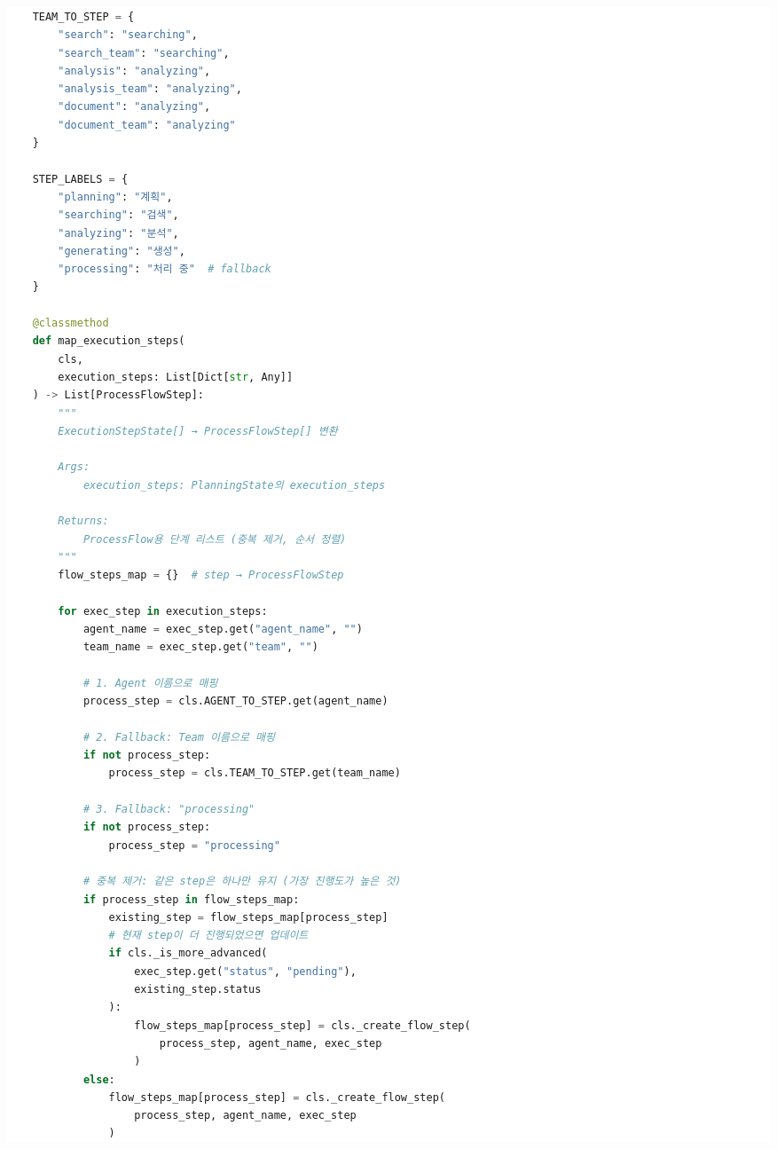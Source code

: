 ```python
    TEAM_TO_STEP = {
        "search": "searching",
        "search_team": "searching",
        "analysis": "analyzing",
        "analysis_team": "analyzing",
        "document": "analyzing",
        "document_team": "analyzing"
    }

    STEP_LABELS = {
        "planning": "계획",
        "searching": "검색",
        "analyzing": "분석",
        "generating": "생성",
        "processing": "처리 중"  # fallback
    }

    @classmethod
    def map_execution_steps(
        cls,
        execution_steps: List[Dict[str, Any]]
    ) -> List[ProcessFlowStep]:
        """
        ExecutionStepState[] → ProcessFlowStep[] 변환

        Args:
            execution_steps: PlanningState의 execution_steps

        Returns:
            ProcessFlow용 단계 리스트 (중복 제거, 순서 정렬)
        """
        flow_steps_map = {}  # step → ProcessFlowStep

        for exec_step in execution_steps:
            agent_name = exec_step.get("agent_name", "")
            team_name = exec_step.get("team", "")

            # 1. Agent 이름으로 매핑
            process_step = cls.AGENT_TO_STEP.get(agent_name)

            # 2. Fallback: Team 이름으로 매핑
            if not process_step:
                process_step = cls.TEAM_TO_STEP.get(team_name)

            # 3. Fallback: "processing"
            if not process_step:
                process_step = "processing"

            # 중복 제거: 같은 step은 하나만 유지 (가장 진행도가 높은 것)
            if process_step in flow_steps_map:
                existing_step = flow_steps_map[process_step]
                # 현재 step이 더 진행되었으면 업데이트
                if cls._is_more_advanced(
                    exec_step.get("status", "pending"),
                    existing_step.status
                ):
                    flow_steps_map[process_step] = cls._create_flow_step(
                        process_step, agent_name, exec_step
                    )
            else:
                flow_steps_map[process_step] = cls._create_flow_step(
                    process_step, agent_name, exec_step
                )
```
